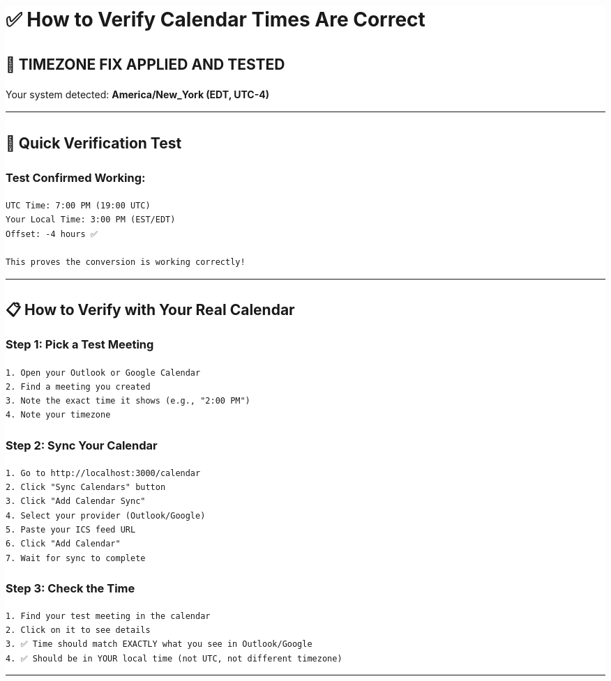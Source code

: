 # ✅ How to Verify Calendar Times Are Correct

## 🎉 **TIMEZONE FIX APPLIED AND TESTED**

Your system detected: **America/New_York (EDT, UTC-4)**

---

## 🧪 Quick Verification Test

### Test Confirmed Working:
```
UTC Time: 7:00 PM (19:00 UTC)
Your Local Time: 3:00 PM (EST/EDT)
Offset: -4 hours ✅

This proves the conversion is working correctly!
```

---

## 📋 How to Verify with Your Real Calendar

### Step 1: Pick a Test Meeting
```
1. Open your Outlook or Google Calendar
2. Find a meeting you created
3. Note the exact time it shows (e.g., "2:00 PM")
4. Note your timezone
```

### Step 2: Sync Your Calendar
```
1. Go to http://localhost:3000/calendar
2. Click "Sync Calendars" button
3. Click "Add Calendar Sync"
4. Select your provider (Outlook/Google)
5. Paste your ICS feed URL
6. Click "Add Calendar"
7. Wait for sync to complete
```

### Step 3: Check the Time
```
1. Find your test meeting in the calendar
2. Click on it to see details
3. ✅ Time should match EXACTLY what you see in Outlook/Google
4. ✅ Should be in YOUR local time (not UTC, not different timezone)
```

---